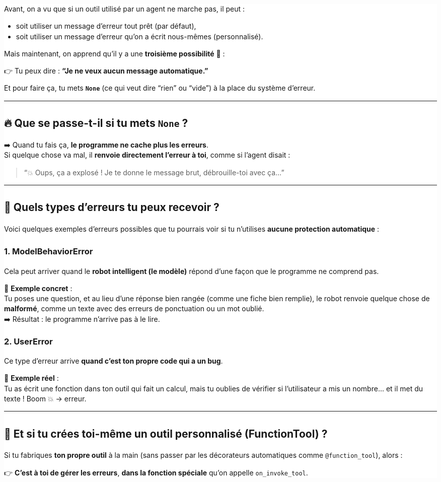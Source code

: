 Avant, on a vu que si un outil utilisé par un agent ne marche pas, il peut :
- soit utiliser un message d’erreur tout prêt (par défaut),
- soit utiliser un message d’erreur qu’on a écrit nous-mêmes (personnalisé).

Mais maintenant, on apprend qu’il y a une **troisième possibilité** 🧐 :

👉 Tu peux dire : **“Je ne veux aucun message automatique.”**

Et pour faire ça, tu mets **`None`** (ce qui veut dire “rien” ou “vide”) à la place du système d’erreur.

---

## 🔥 Que se passe-t-il si tu mets `None` ?

➡️ Quand tu fais ça, **le programme ne cache plus les erreurs**.  
Si quelque chose va mal, il **renvoie directement l’erreur à toi**, comme si l’agent disait :

> “💥 Oups, ça a explosé ! Je te donne le message brut, débrouille-toi avec ça…”

---

## 🧱 Quels types d’erreurs tu peux recevoir ?

Voici quelques exemples d’erreurs possibles que tu pourrais voir si tu n’utilises **aucune protection automatique** :

### 1. **ModelBehaviorError**  
Cela peut arriver quand le **robot intelligent (le modèle)** répond d’une façon que le programme ne comprend pas.

🧠 **Exemple concret** :  
Tu poses une question, et au lieu d’une réponse bien rangée (comme une fiche bien remplie), le robot renvoie quelque chose de **malformé**, comme un texte avec des erreurs de ponctuation ou un mot oublié.  
➡️ Résultat : le programme n’arrive pas à le lire.

### 2. **UserError**  
Ce type d’erreur arrive **quand c’est ton propre code qui a un bug**.

🧱 **Exemple réel** :  
Tu as écrit une fonction dans ton outil qui fait un calcul, mais tu oublies de vérifier si l’utilisateur a mis un nombre... et il met du texte ! Boom 💥 → erreur.

---

## 🤔 Et si tu crées **toi-même** un outil personnalisé (FunctionTool) ?

Si tu fabriques **ton propre outil** à la main (sans passer par les décorateurs automatiques comme `@function_tool`), alors :

👉 **C’est à toi de gérer les erreurs**, **dans la fonction spéciale** qu’on appelle `on_invoke_tool`.
